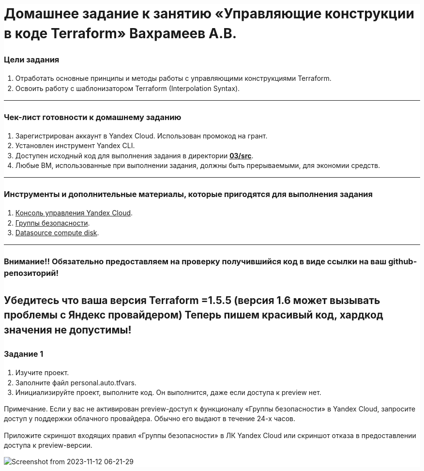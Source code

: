 # Домашнее задание к занятию «Управляющие конструкции в коде Terraform» Вахрамеев А.В.

### Цели задания

1. Отработать основные принципы и методы работы с управляющими конструкциями Terraform.
2. Освоить работу с шаблонизатором Terraform (Interpolation Syntax).

------

### Чек-лист готовности к домашнему заданию

1. Зарегистрирован аккаунт в Yandex Cloud. Использован промокод на грант.
2. Установлен инструмент Yandex CLI.
3. Доступен исходный код для выполнения задания в директории [**03/src**](https://github.com/netology-code/ter-homeworks/tree/main/03/src).
4. Любые ВМ, использованные при выполнении задания, должны быть прерываемыми, для экономии средств.

------

### Инструменты и дополнительные материалы, которые пригодятся для выполнения задания

1. [Консоль управления Yandex Cloud](https://console.cloud.yandex.ru/folders/<cloud_id>/vpc/security-groups).
2. [Группы безопасности](https://cloud.yandex.ru/docs/vpc/concepts/security-groups?from=int-console-help-center-or-nav).
3. [Datasource compute disk](https://terraform-eap.website.yandexcloud.net/docs/providers/yandex/d/datasource_compute_disk.html).

------
### Внимание!! Обязательно предоставляем на проверку получившийся код в виде ссылки на ваш github-репозиторий!
Убедитесь что ваша версия **Terraform** =1.5.5 (версия 1.6 может вызывать проблемы с Яндекс провайдером)
Теперь пишем красивый код, хардкод значения не допустимы!
------

### Задание 1

1. Изучите проект.
2. Заполните файл personal.auto.tfvars.
3. Инициализируйте проект, выполните код. Он выполнится, даже если доступа к preview нет.

Примечание. Если у вас не активирован preview-доступ к функционалу «Группы безопасности» в Yandex Cloud, запросите доступ у поддержки облачного провайдера. Обычно его выдают в течение 24-х часов.

Приложите скриншот входящих правил «Группы безопасности» в ЛК Yandex Cloud или скриншот отказа в предоставлении доступа к preview-версии.

![Screenshot from 2023-11-12 06-21-29](https://github.com/alexnet123/homeworks/assets/75438030/a2dd2a7e-a981-416b-8ace-156694863e80)
